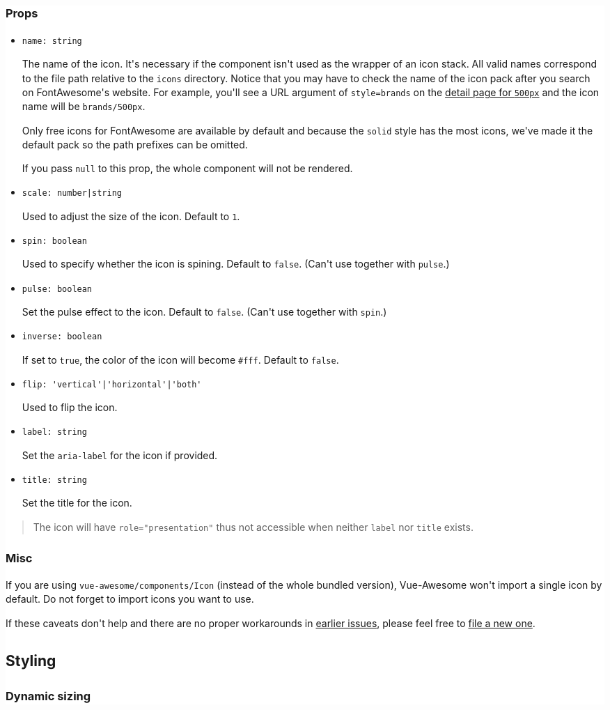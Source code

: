 ### Props

* `name: string`

  The name of the icon. It's necessary if the component isn't used as the wrapper of an icon stack. All valid names correspond to the file path relative to the `icons` directory. Notice that you may have to check the name of the icon pack after you search on FontAwesome's website. For example, you'll see a URL argument of `style=brands` on the [detail page for `500px`](https://fontawesome.com/icons/500px?style=brands) and the icon name will be `brands/500px`.

  Only free icons for FontAwesome are available by default and because the `solid` style has the most icons, we've made it the default pack so the path prefixes can be omitted.

  If you pass `null` to this prop, the whole component will not be rendered.

* `scale: number|string`

  Used to adjust the size of the icon. Default to `1`.

* `spin: boolean`

  Used to specify whether the icon is spining. Default to `false`. (Can't use together with `pulse`.)

* `pulse: boolean`

  Set the pulse effect to the icon. Default to `false`. (Can't use together with `spin`.)

* `inverse: boolean`

  If set to `true`, the color of the icon will become `#fff`. Default to `false`.

* `flip: 'vertical'|'horizontal'|'both'`

  Used to flip the icon.

* `label: string`

  Set the `aria-label` for the icon if provided.

* `title: string`

  Set the title for the icon.

>  The icon will have `role="presentation"` thus not accessible when neither `label` nor `title` exists.

### Misc

If you are using `vue-awesome/components/Icon` (instead of the whole bundled version), Vue-Awesome won't import a single icon by default. Do not forget to import icons you want to use.

If these caveats don't help and there are no proper workarounds in [earlier issues](https://github.com/Justineo/vue-awesome/issues?utf8=%E2%9C%93&q=is%3Aissue), please feel free to [file a new one](https://github.com/Justineo/vue-awesome/issues/new).

## Styling

### Dynamic sizing
